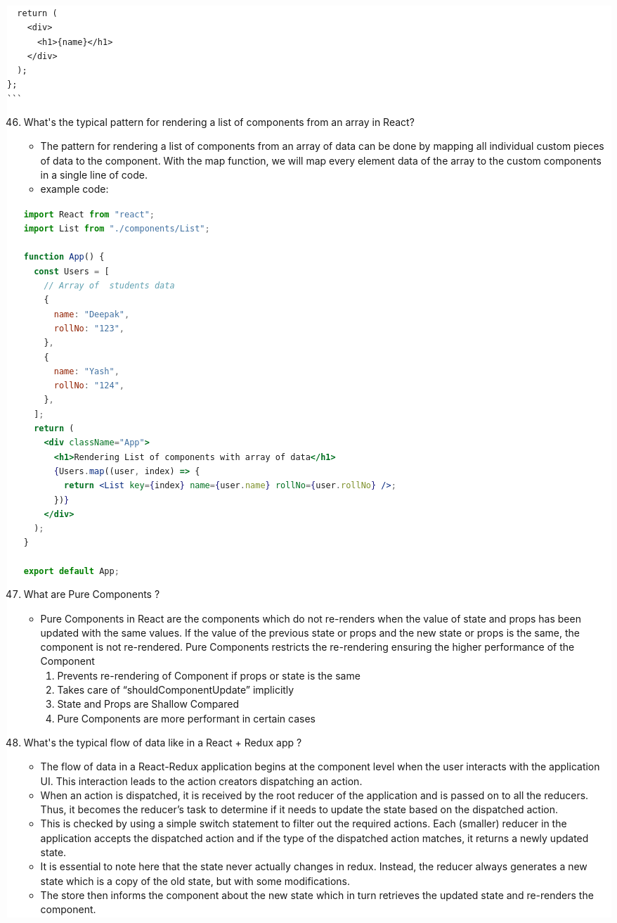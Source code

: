       return (
        <div>
          <h1>{name}</h1>
        </div>
      );
    };
    ```

46. What's the typical pattern for rendering a list of components from an array in React?

    - The pattern for rendering a list of components from an array of data can be done by mapping all individual custom pieces of data to the component. With the map function, we will map every element data of the array to the custom components in a single line of code.
    - example code:

    ```jsx
    import React from "react";
    import List from "./components/List";

    function App() {
      const Users = [
        // Array of  students data
        {
          name: "Deepak",
          rollNo: "123",
        },
        {
          name: "Yash",
          rollNo: "124",
        },
      ];
      return (
        <div className="App">
          <h1>Rendering List of components with array of data</h1>
          {Users.map((user, index) => {
            return <List key={index} name={user.name} rollNo={user.rollNo} />;
          })}
        </div>
      );
    }

    export default App;
    ```

47. What are Pure Components ?
    - Pure Components in React are the components which do not re-renders when the value of state and props has been updated with the same values. If the value of the previous state or props and the new state or props is the same, the component is not re-rendered. Pure Components restricts the re-rendering ensuring the higher performance of the Component
      1. Prevents re-rendering of Component if props or state is the same
      2. Takes care of “shouldComponentUpdate” implicitly
      3. State and Props are Shallow Compared
      4. Pure Components are more performant in certain cases
48. What's the typical flow of data like in a React + Redux app ?
    - The flow of data in a React-Redux application begins at the component level when the user interacts with the application UI. This interaction leads to the action creators dispatching an action.
    - When an action is dispatched, it is received by the root reducer of the application and is passed on to all the reducers. Thus, it becomes the reducer’s task to determine if it needs to update the state based on the dispatched action.
    - This is checked by using a simple switch statement to filter out the required actions. Each (smaller) reducer in the application accepts the dispatched action and if the type of the dispatched action matches, it returns a newly updated state.
    - It is essential to note here that the state never actually changes in redux. Instead, the reducer always generates a new state which is a copy of the old state, but with some modifications.
    - The store then informs the component about the new state which in turn retrieves the updated state and re-renders the component.